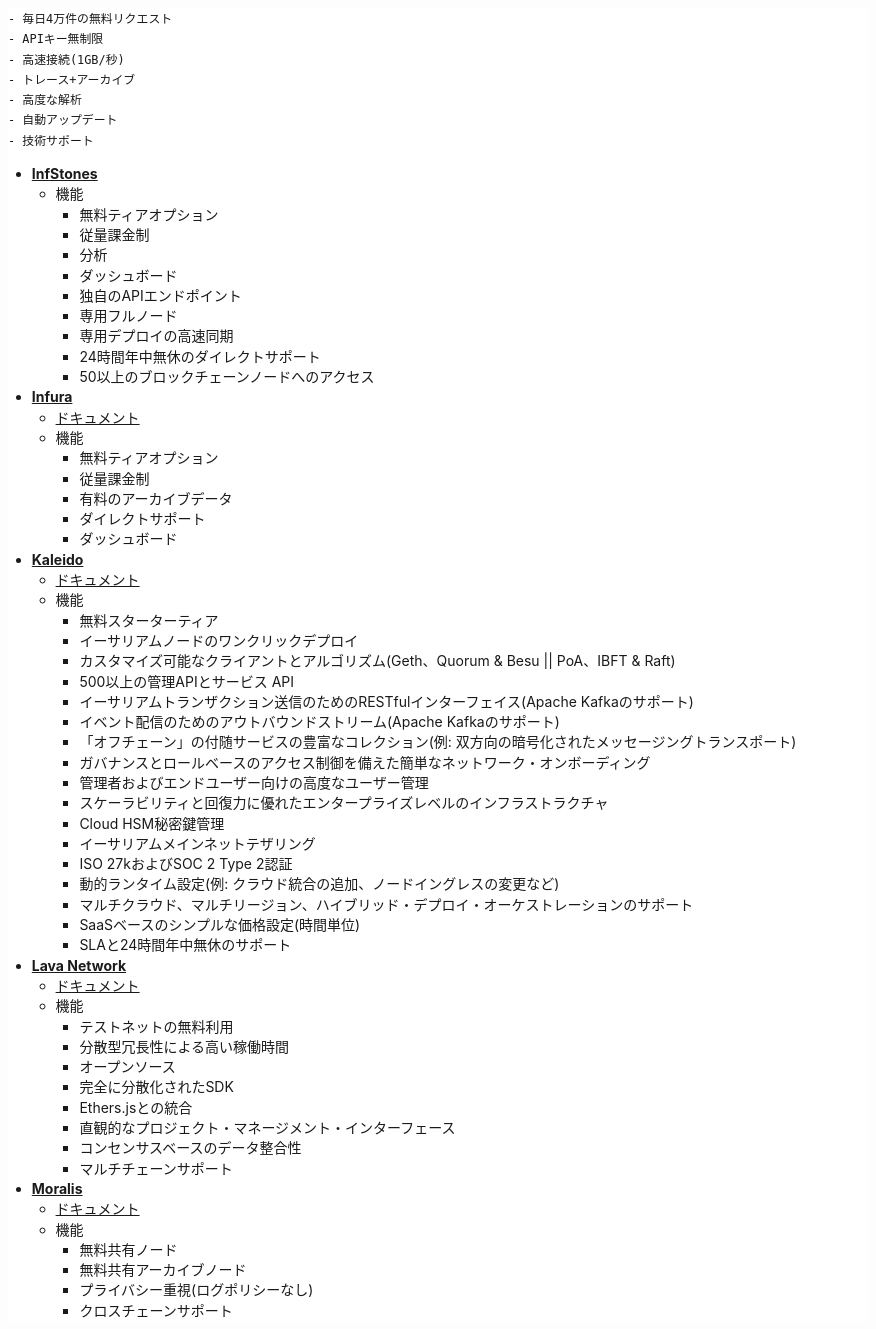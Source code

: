     - 毎日4万件の無料リクエスト
    - APIキー無制限
    - 高速接続(1GB/秒)
    - トレース+アーカイブ
    - 高度な解析
    - 自動アップデート
    - 技術サポート
- [**InfStones**](https://infstones.com/)
  - 機能
    - 無料ティアオプション
    - 従量課金制
    - 分析
    - ダッシュボード
    - 独自のAPIエンドポイント
    - 専用フルノード
    - 専用デプロイの高速同期
    - 24時間年中無休のダイレクトサポート
    - 50以上のブロックチェーンノードへのアクセス
- [**Infura**](https://infura.io/)
  - [ドキュメント](https://infura.io/docs)
  - 機能
    - 無料ティアオプション
    - 従量課金制
    - 有料のアーカイブデータ
    - ダイレクトサポート
    - ダッシュボード
- [**Kaleido**](https://kaleido.io/)
  - [ドキュメント](https://docs.kaleido.io/)
  - 機能
    - 無料スターターティア
    - イーサリアムノードのワンクリックデプロイ
    - カスタマイズ可能なクライアントとアルゴリズム(Geth、Quorum & Besu || PoA、IBFT & Raft)
    - 500以上の管理APIとサービス API
    - イーサリアムトランザクション送信のためのRESTfulインターフェイス(Apache Kafkaのサポート)
    - イベント配信のためのアウトバウンドストリーム(Apache Kafkaのサポート)
    - 「オフチェーン」の付随サービスの豊富なコレクション(例: 双方向の暗号化されたメッセージングトランスポート)
    - ガバナンスとロールベースのアクセス制御を備えた簡単なネットワーク・オンボーディング
    - 管理者およびエンドユーザー向けの高度なユーザー管理
    - スケーラビリティと回復力に優れたエンタープライズレベルのインフラストラクチャ
    - Cloud HSM秘密鍵管理
    - イーサリアムメインネットテザリング
    - ISO 27kおよびSOC 2 Type 2認証
    - 動的ランタイム設定(例: クラウド統合の追加、ノードイングレスの変更など)
    - マルチクラウド、マルチリージョン、ハイブリッド・デプロイ・オーケストレーションのサポート
    - SaaSベースのシンプルな価格設定(時間単位)
    - SLAと24時間年中無休のサポート
- [**Lava Network**](https://www.lavanet.xyz/)
  - [ドキュメント](https://docs.lavanet.xyz/)
  - 機能
    - テストネットの無料利用
    - 分散型冗長性による高い稼働時間
    - オープンソース
    - 完全に分散化されたSDK
    - Ethers.jsとの統合
    - 直観的なプロジェクト・マネージメント・インターフェース
    - コンセンサスベースのデータ整合性
    - マルチチェーンサポート
- [**Moralis**](https://moralis.io/)
  - [ドキュメント](https://docs.moralis.io/)
  - 機能
    - 無料共有ノード
    - 無料共有アーカイブノード
    - プライバシー重視(ログポリシーなし)
    - クロスチェーンサポート